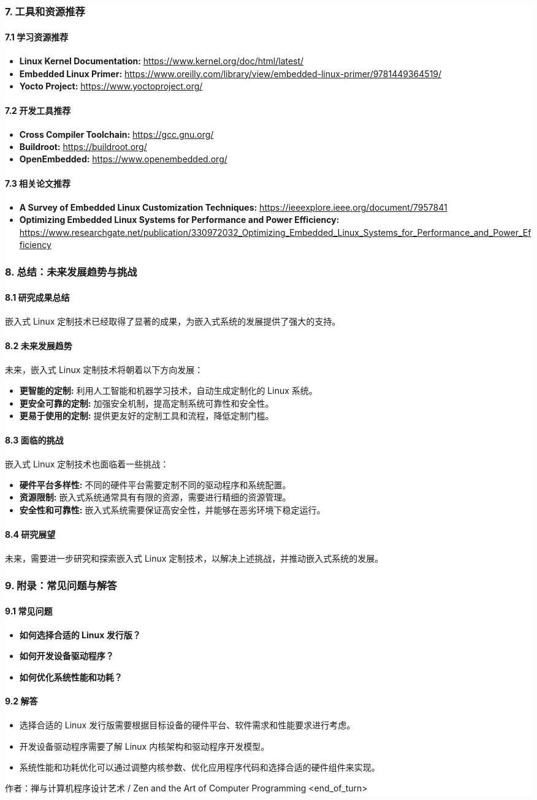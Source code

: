 ### 7. 工具和资源推荐

#### 7.1  学习资源推荐

* **Linux Kernel Documentation:** https://www.kernel.org/doc/html/latest/
* **Embedded Linux Primer:** https://www.oreilly.com/library/view/embedded-linux-primer/9781449364519/
* **Yocto Project:** https://www.yoctoproject.org/

#### 7.2  开发工具推荐

* **Cross Compiler Toolchain:** https://gcc.gnu.org/
* **Buildroot:** https://buildroot.org/
* **OpenEmbedded:** https://www.openembedded.org/

#### 7.3  相关论文推荐

* **A Survey of Embedded Linux Customization Techniques:** https://ieeexplore.ieee.org/document/7957841
* **Optimizing Embedded Linux Systems for Performance and Power Efficiency:** https://www.researchgate.net/publication/330972032_Optimizing_Embedded_Linux_Systems_for_Performance_and_Power_Efficiency

### 8. 总结：未来发展趋势与挑战

#### 8.1  研究成果总结

嵌入式 Linux 定制技术已经取得了显著的成果，为嵌入式系统的发展提供了强大的支持。

#### 8.2  未来发展趋势

未来，嵌入式 Linux 定制技术将朝着以下方向发展：

* **更智能的定制:** 利用人工智能和机器学习技术，自动生成定制化的 Linux 系统。
* **更安全可靠的定制:** 加强安全机制，提高定制系统可靠性和安全性。
* **更易于使用的定制:** 提供更友好的定制工具和流程，降低定制门槛。

#### 8.3  面临的挑战

嵌入式 Linux 定制技术也面临着一些挑战：

* **硬件平台多样性:** 不同的硬件平台需要定制不同的驱动程序和系统配置。
* **资源限制:** 嵌入式系统通常具有有限的资源，需要进行精细的资源管理。
* **安全性和可靠性:** 嵌入式系统需要保证高安全性，并能够在恶劣环境下稳定运行。

#### 8.4  研究展望

未来，需要进一步研究和探索嵌入式 Linux 定制技术，以解决上述挑战，并推动嵌入式系统的发展。

### 9. 附录：常见问题与解答

#### 9.1  常见问题

* **如何选择合适的 Linux 发行版？**

* **如何开发设备驱动程序？**

* **如何优化系统性能和功耗？**

#### 9.2  解答

* 选择合适的 Linux 发行版需要根据目标设备的硬件平台、软件需求和性能要求进行考虑。

* 开发设备驱动程序需要了解 Linux 内核架构和驱动程序开发模型。

* 系统性能和功耗优化可以通过调整内核参数、优化应用程序代码和选择合适的硬件组件来实现。



作者：禅与计算机程序设计艺术 / Zen and the Art of Computer Programming 
<end_of_turn>

